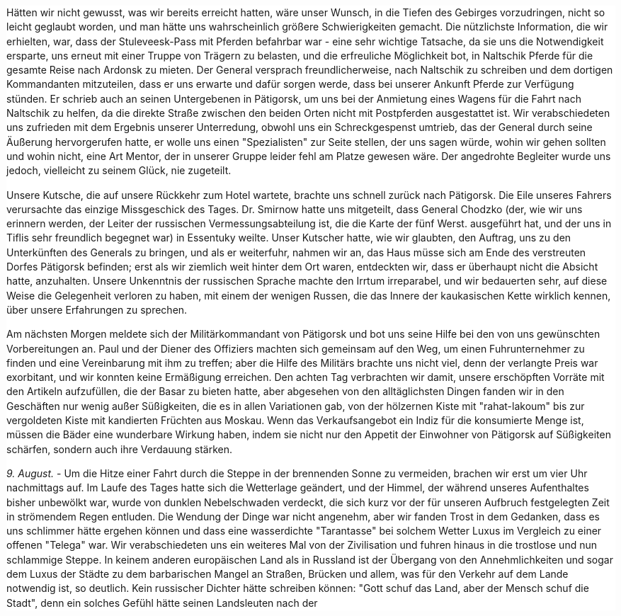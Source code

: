 Hätten wir nicht gewusst, was wir bereits erreicht hatten, wäre unser Wunsch, in
die Tiefen des Gebirges vorzudringen, nicht so leicht geglaubt worden, und man
hätte uns wahrscheinlich größere Schwierigkeiten gemacht. Die nützlichste
Information, die wir erhielten, war, dass der Stuleveesk-Pass mit Pferden
befahrbar war - eine sehr wichtige Tatsache, da sie uns die Notwendigkeit
ersparte, uns erneut mit einer Truppe von Trägern zu belasten, und die
erfreuliche Möglichkeit bot, in Naltschik Pferde für die gesamte Reise nach
Ardonsk zu mieten. Der General versprach freundlicherweise, nach Naltschik zu
schreiben und dem dortigen Kommandanten mitzuteilen, dass er uns erwarte und
dafür sorgen werde, dass bei unserer Ankunft Pferde zur Verfügung stünden. Er
schrieb auch an seinen Untergebenen in Pätigorsk, um uns bei der Anmietung eines
Wagens für die Fahrt nach Naltschik zu helfen, da die direkte Straße zwischen
den beiden Orten nicht mit Postpferden ausgestattet ist. Wir verabschiedeten uns
zufrieden mit dem Ergebnis unserer Unterredung, obwohl uns ein Schreckgespenst
umtrieb, das der General durch seine Äußerung hervorgerufen hatte, er wolle uns
einen "Spezialisten" zur Seite stellen, der uns sagen würde, wohin wir gehen
sollten und wohin nicht, eine Art Mentor, der in unserer Gruppe leider fehl am
Platze gewesen wäre. Der angedrohte Begleiter wurde uns jedoch, vielleicht zu
seinem Glück, nie zugeteilt.

Unsere Kutsche, die auf unsere Rückkehr zum Hotel wartete, brachte uns schnell
zurück nach Pätigorsk. Die Eile unseres Fahrers verursachte das einzige
Missgeschick des Tages. Dr. Smirnow hatte uns mitgeteilt, dass General Chodzko
(der, wie wir uns erinnern werden, der Leiter der russischen
Vermessungsabteilung ist, die die Karte der fünf Werst. ausgeführt hat, und der
uns in Tiflis sehr freundlich begegnet war) in Essentuky weilte. Unser Kutscher
hatte, wie wir glaubten, den Auftrag, uns zu den Unterkünften des Generals zu
bringen, und als er weiterfuhr, nahmen wir an, das Haus müsse sich am Ende des
verstreuten Dorfes Pätigorsk befinden; erst als wir ziemlich weit hinter dem Ort
waren, entdeckten wir, dass er überhaupt nicht die Absicht hatte, anzuhalten.
Unsere Unkenntnis der russischen Sprache machte den Irrtum irreparabel, und wir
bedauerten sehr, auf diese Weise die Gelegenheit verloren zu haben, mit einem
der wenigen Russen, die das Innere der kaukasischen Kette wirklich kennen, über
unsere Erfahrungen zu sprechen.

Am nächsten Morgen meldete sich der Militärkommandant von Pätigorsk  und bot uns
seine Hilfe bei den von uns gewünschten Vorbereitungen an. Paul und der Diener
des Offiziers machten sich gemeinsam auf den Weg, um einen Fuhrunternehmer zu
finden und eine Vereinbarung mit ihm zu treffen; aber die Hilfe des Militärs
brachte uns nicht viel, denn der verlangte Preis war exorbitant, und wir konnten
keine Ermäßigung erreichen. Den achten Tag verbrachten wir damit, unsere
erschöpften Vorräte mit den Artikeln aufzufüllen, die der Basar zu bieten hatte,
aber abgesehen von den alltäglichsten Dingen fanden wir in den Geschäften nur
wenig außer Süßigkeiten, die es in allen Variationen gab, von der hölzernen
Kiste mit "rahat-lakoum" bis zur vergoldeten Kiste mit kandierten Früchten aus
Moskau. Wenn das Verkaufsangebot ein Indiz für die konsumierte Menge ist, müssen
die Bäder eine wunderbare Wirkung haben, indem sie nicht nur den Appetit der
Einwohner von Pätigorsk auf Süßigkeiten schärfen, sondern auch ihre Verdauung
stärken.

*9. August.* - Um die Hitze einer Fahrt durch die Steppe in der brennenden Sonne
zu vermeiden, brachen wir erst um vier Uhr nachmittags auf. Im Laufe des Tages
hatte sich die Wetterlage geändert, und der Himmel, der während unseres
Aufenthaltes bisher unbewölkt war, wurde von dunklen Nebelschwaden verdeckt, die
sich kurz vor der für unseren Aufbruch festgelegten Zeit in strömendem Regen
entluden. Die Wendung der Dinge war nicht angenehm, aber wir fanden Trost in dem
Gedanken, dass es uns schlimmer hätte ergehen können und dass eine wasserdichte
"Tarantasse" bei solchem Wetter Luxus im Vergleich zu einer offenen "Telega"
war. Wir verabschiedeten uns ein weiteres Mal von der Zivilisation und fuhren
hinaus in die trostlose und nun schlammige Steppe. In keinem anderen
europäischen Land als in Russland ist der Übergang von den Annehmlichkeiten und
sogar dem Luxus der Städte zu dem barbarischen Mangel an Straßen, Brücken und
allem, was für den Verkehr auf dem Lande notwendig ist, so deutlich. Kein
russischer Dichter hätte schreiben können: "Gott schuf das Land, aber der Mensch
schuf die Stadt", denn ein solches Gefühl hätte seinen Landsleuten nach der